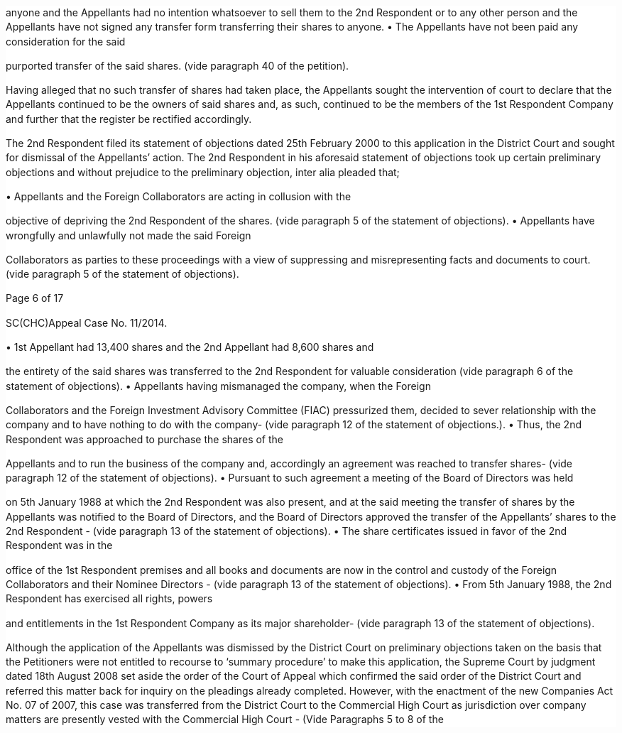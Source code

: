 anyone and the Appellants had no intention whatsoever to sell them to the 2nd Respondent or to any other person and the Appellants have not signed any transfer form transferring their shares to anyone. • The Appellants have not been paid any consideration for the said

purported transfer of the said shares. (vide paragraph 40 of the petition).

Having alleged that no such transfer of shares had taken place, the Appellants sought the intervention of court to declare that the Appellants continued to be the owners of said shares and, as such, continued to be the members of the 1st Respondent Company and further that the register be rectified accordingly.

The 2nd Respondent filed its statement of objections dated 25th February 2000 to this application in the District Court and sought for dismissal of the Appellants’ action. The 2nd Respondent in his aforesaid statement of objections took up certain preliminary objections and without prejudice to the preliminary objection, inter alia pleaded that;

• Appellants and the Foreign Collaborators are acting in collusion with the

objective of depriving the 2nd Respondent of the shares. (vide paragraph 5 of the statement of objections). • Appellants have wrongfully and unlawfully not made the said Foreign

Collaborators as parties to these proceedings with a view of suppressing and misrepresenting facts and documents to court. (vide paragraph 5 of the statement of objections).

Page 6 of 17

SC(CHC)Appeal Case No. 11/2014.

• 1st Appellant had 13,400 shares and the 2nd Appellant had 8,600 shares and

the entirety of the said shares was transferred to the 2nd Respondent for valuable consideration (vide paragraph 6 of the statement of objections). • Appellants having mismanaged the company, when the Foreign

Collaborators and the Foreign Investment Advisory Committee (FIAC) pressurized them, decided to sever relationship with the company and to have nothing to do with the company- (vide paragraph 12 of the statement of objections.). • Thus, the 2nd Respondent was approached to purchase the shares of the

Appellants and to run the business of the company and, accordingly an agreement was reached to transfer shares- (vide paragraph 12 of the statement of objections). • Pursuant to such agreement a meeting of the Board of Directors was held

on 5th January 1988 at which the 2nd Respondent was also present, and at the said meeting the transfer of shares by the Appellants was notified to the Board of Directors, and the Board of Directors approved the transfer of the Appellants’ shares to the 2nd Respondent - (vide paragraph 13 of the statement of objections). • The share certificates issued in favor of the 2nd Respondent was in the

office of the 1st Respondent premises and all books and documents are now in the control and custody of the Foreign Collaborators and their Nominee Directors - (vide paragraph 13 of the statement of objections). • From 5th January 1988, the 2nd Respondent has exercised all rights, powers

and entitlements in the 1st Respondent Company as its major shareholder- (vide paragraph 13 of the statement of objections).

Although the application of the Appellants was dismissed by the District Court on preliminary objections taken on the basis that the Petitioners were not entitled to recourse to ‘summary procedure’ to make this application, the Supreme Court by judgment dated 18th August 2008 set aside the order of the Court of Appeal which confirmed the said order of the District Court and referred this matter back for inquiry on the pleadings already completed. However, with the enactment of the new Companies Act No. 07 of 2007, this case was transferred from the District Court to the Commercial High Court as jurisdiction over company matters are presently vested with the Commercial High Court - (Vide Paragraphs 5 to 8 of the

